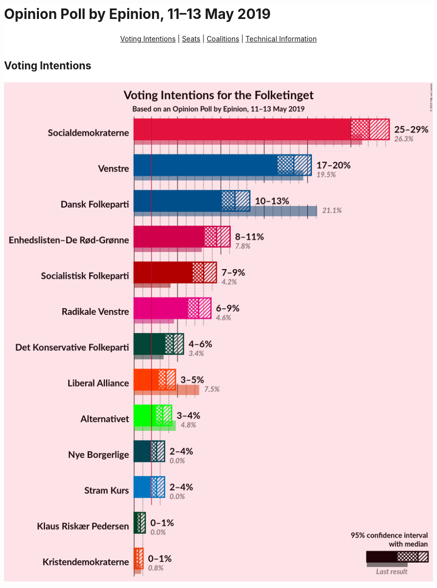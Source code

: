 # Opinion Poll by Epinion, 11–13 May 2019

<p align="center"><a href="#voting-intentions">Voting Intentions</a> | <a href="#seats">Seats</a> | <a href="#coalitions">Coalitions</a> | <a href="#technical-information">Technical Information</a></p>

## Voting Intentions

![Graph with voting intentions not yet produced](2019-05-13-Epinion.png "Voting Intentions")
